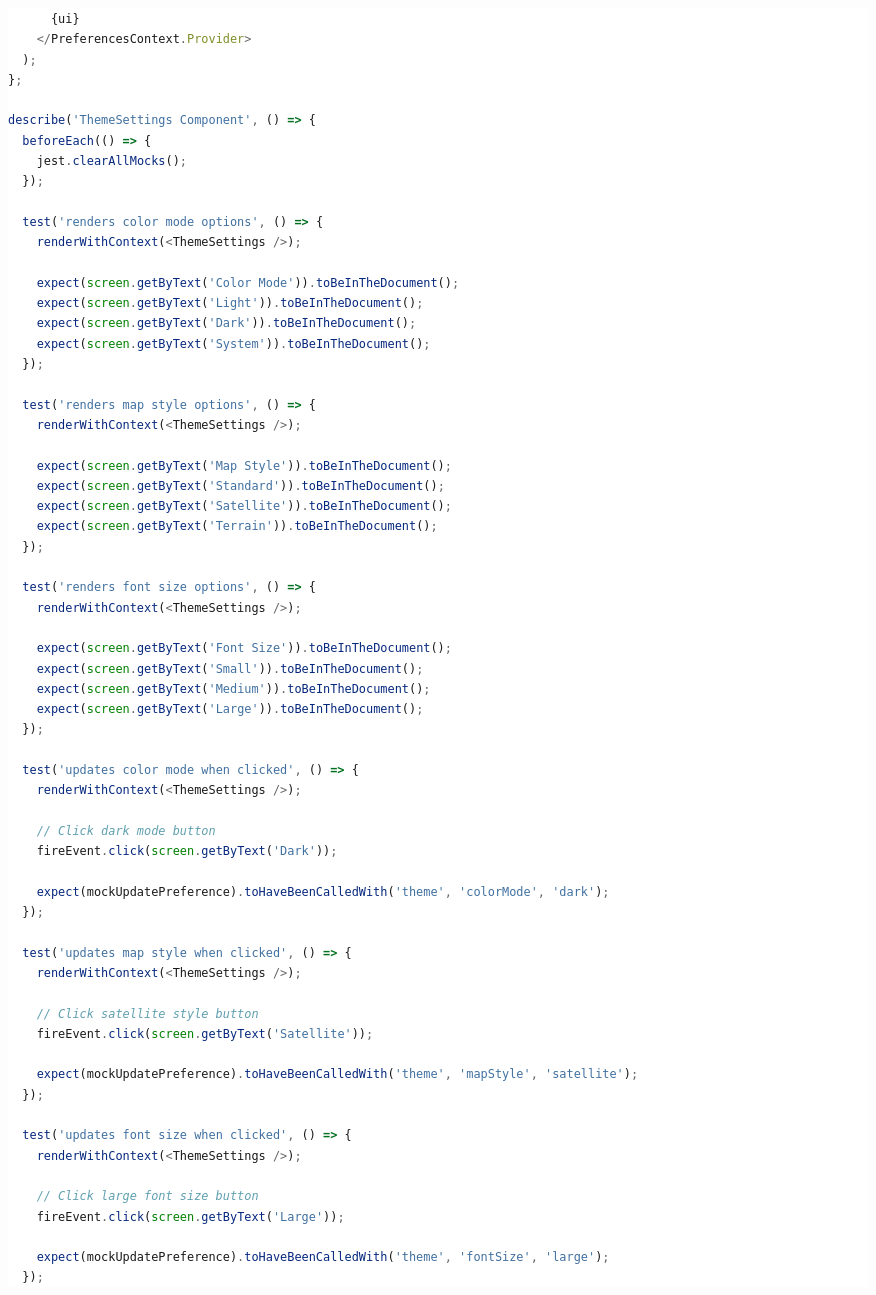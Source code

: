 ```typescript
      {ui}
    </PreferencesContext.Provider>
  );
};

describe('ThemeSettings Component', () => {
  beforeEach(() => {
    jest.clearAllMocks();
  });
  
  test('renders color mode options', () => {
    renderWithContext(<ThemeSettings />);
    
    expect(screen.getByText('Color Mode')).toBeInTheDocument();
    expect(screen.getByText('Light')).toBeInTheDocument();
    expect(screen.getByText('Dark')).toBeInTheDocument();
    expect(screen.getByText('System')).toBeInTheDocument();
  });
  
  test('renders map style options', () => {
    renderWithContext(<ThemeSettings />);
    
    expect(screen.getByText('Map Style')).toBeInTheDocument();
    expect(screen.getByText('Standard')).toBeInTheDocument();
    expect(screen.getByText('Satellite')).toBeInTheDocument();
    expect(screen.getByText('Terrain')).toBeInTheDocument();
  });
  
  test('renders font size options', () => {
    renderWithContext(<ThemeSettings />);
    
    expect(screen.getByText('Font Size')).toBeInTheDocument();
    expect(screen.getByText('Small')).toBeInTheDocument();
    expect(screen.getByText('Medium')).toBeInTheDocument();
    expect(screen.getByText('Large')).toBeInTheDocument();
  });
  
  test('updates color mode when clicked', () => {
    renderWithContext(<ThemeSettings />);
    
    // Click dark mode button
    fireEvent.click(screen.getByText('Dark'));
    
    expect(mockUpdatePreference).toHaveBeenCalledWith('theme', 'colorMode', 'dark');
  });
  
  test('updates map style when clicked', () => {
    renderWithContext(<ThemeSettings />);
    
    // Click satellite style button
    fireEvent.click(screen.getByText('Satellite'));
    
    expect(mockUpdatePreference).toHaveBeenCalledWith('theme', 'mapStyle', 'satellite');
  });
  
  test('updates font size when clicked', () => {
    renderWithContext(<ThemeSettings />);
    
    // Click large font size button
    fireEvent.click(screen.getByText('Large'));
    
    expect(mockUpdatePreference).toHaveBeenCalledWith('theme', 'fontSize', 'large');
  });
```
